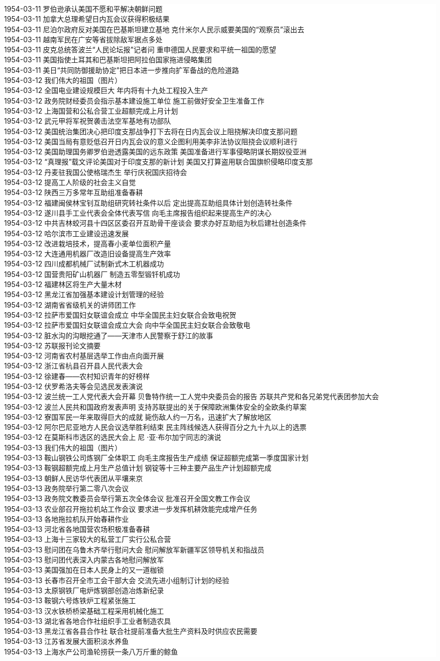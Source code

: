 1954-03-11 罗伯逊承认美国不愿和平解决朝鲜问题  
1954-03-11 加拿大总理希望日内瓦会议获得积极结果  
1954-03-11 尼泊尔政府反对美国在巴基斯坦建立基地  克什米尔人民示威要美国的“观察员”滚出去  
1954-03-11 越南军民在广安等省拔除敌军据点多处  
1954-03-11 皮克总统答波兰“人民论坛报”记者问  重申德国人民要求和平统一祖国的愿望  
1954-03-11 美国指使土耳其和巴基斯坦把阿拉伯国家拖进侵略集团  
1954-03-11 美日“共同防御援助协定”把日本进一步推向扩军备战的危险道路  
1954-03-12 我们伟大的祖国（图片）  
1954-03-12 全国电业建设规模巨大  年内将有十九处工程投入生产  
1954-03-12 政务院财经委员会指示基本建设施工单位  施工前做好安全卫生准备工作  
1954-03-12 上海国营和公私合营工业超额完成上月计划  
1954-03-12 武元甲将军祝贺袭击法空军基地有功部队  
1954-03-12 美国统治集团决心把印度支那战争打下去将在日内瓦会议上阻挠解决印度支那问题  
1954-03-12 美国当局有意贬低召开日内瓦会议的意义企图利用美李非法协议阻挠会议顺利进行  
1954-03-12 美国助理国务卿罗伯逊透露美国的远东政策  美国准备进行军事侵略阴谋长期奴役亚洲  
1954-03-12 “真理报”载文评论美国对于印度支那的新计划  美国又打算盗用联合国旗帜侵略印度支那  
1954-03-12 丹麦驻我国公使格瑞杰生  举行庆祝国庆招待会  
1954-03-12 提高工人阶级的社会主义自觉  
1954-03-12 陕西三万多常年互助组准备春耕  
1954-03-12 福建闽侯林宝钊互助组研究转社条件以后  定出提高互助组具体计划创造转社条件  
1954-03-12 遂川县手工业代表会全体代表写信  向毛主席报告组织起来提高生产的决心  
1954-03-12 中共吉林蛟河县十四区区委召开互助骨干座谈会  要求办好互助组为秋后建社创造条件  
1954-03-12 哈尔滨市工业建设迅速发展  
1954-03-12 改进栽培技术，提高春小麦单位面积产量  
1954-03-12 大连通用机器厂改造旧设备提高生产效率  
1954-03-12 四川成都机械厂试制新式木工机器成功  
1954-03-12 国营贵阳矿山机器厂  制造五零型锻钎机成功  
1954-03-12 福建林区将生产大量木材  
1954-03-12 黑龙江省加强基本建设计划管理的经验  
1954-03-12 湖南省省级机关的讲师团工作  
1954-03-12 拉萨市爱国妇女联谊会成立  中华全国民主妇女联合会致电祝贺  
1954-03-12 拉萨市爱国妇女联谊会成立大会  向中华全国民主妇女联合会致敬电  
1954-03-12 脏水沟的沟眼挖通了——天津市人民警察于舒江的故事  
1954-03-12 苏联报刊论文摘要  
1954-03-12 河南省农村基层选举工作由点向面开展  
1954-03-12 浙江省杭县召开县人民代表大会  
1954-03-12 徐建春——农村知识青年的好榜样  
1954-03-12 伏罗希洛夫等会见选民发表演说  
1954-03-12 波兰统一工人党代表大会开幕  贝鲁特作统一工人党中央委员会的报告  苏联共产党和各兄弟党代表团参加大会  
1954-03-12 波兰人民共和国政府发表声明  支持苏联提出的关于保障欧洲集体安全的全欧条约草案  
1954-03-12 寮国军民一年来取得巨大的成就  毙伤敌人约一万名，迅速扩大了解放地区  
1954-03-12 阿尔巴尼亚地方人民会议选举胜利结束  民主阵线候选人获得百分之九十九以上的选票  
1954-03-12 在莫斯科市选区的选民大会上  尼  ·亚·布尔加宁同志的演说  
1954-03-13 我们伟大的祖国（图片）  
1954-03-13 鞍山钢铁公司炼钢厂全体职工  向毛主席报告生产成绩  保证超额完成第一季度国家计划  
1954-03-13 鞍钢超额完成上月生产总值计划  钢锭等十三种主要产品生产计划超额完成  
1954-03-13 朝鲜人民访华代表团从平壤来京  
1954-03-13 政务院举行第二零八次会议  
1954-03-13 政务院文教委员会举行第五次全体会议  批准召开全国文教工作会议  
1954-03-13 农业部召开拖拉机站工作会议  要求进一步发挥机耕效能完成增产任务  
1954-03-13 各地拖拉机队开始春耕作业  
1954-03-13 河北省各地国营农场积极准备春耕  
1954-03-13 上海十三家较大的私营工厂实行公私合营  
1954-03-13 慰问团在乌鲁木齐举行慰问大会  慰问解放军新疆军区领导机关和指战员  
1954-03-13 慰问团代表深入内蒙古各地慰问解放军  
1954-03-13 美国强加在日本人民身上的又一道枷锁  
1954-03-13 长春市召开全市工会干部大会  交流先进小组制订计划的经验  
1954-03-13 太原钢铁厂电炉炼钢部创造冶炼新纪录  
1954-03-13 鞍钢六号炼铁炉工程紧张施工  
1954-03-13 汉水铁桥桥梁基础工程采用机械化施工  
1954-03-13 湖北省各地合作社组织手工业者制造农具  
1954-03-13 黑龙江省各县合作社  联合社提前准备大批生产资料及时供应农民需要  
1954-03-13 江苏省发展大面积淡水养鱼  
1954-03-13 上海水产公司渔轮捞获一条八万斤重的鲸鱼  